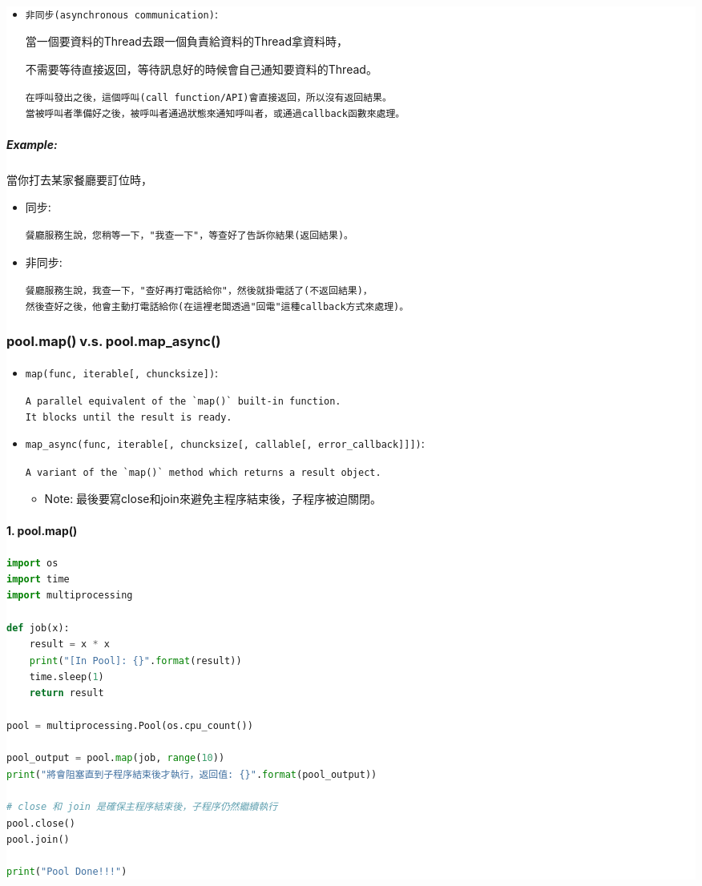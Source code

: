 - `非同步(asynchronous communication)`:

    當一個要資料的Thread去跟一個負責給資料的Thread拿資料時，

    不需要等待直接返回，等待訊息好的時候會自己通知要資料的Thread。

    ```
    在呼叫發出之後，這個呼叫(call function/API)會直接返回，所以沒有返回結果。
    當被呼叫者準備好之後，被呼叫者通過狀態來通知呼叫者，或通過callback函數來處理。
    ```

##### Example:

當你打去某家餐廳要訂位時，

- 同步:

    ```
    餐廳服務生說，您稍等一下，"我查一下"，等查好了告訴你結果(返回結果)。
    ```


- 非同步:

    ```
    餐廳服務生說，我查一下，"查好再打電話給你"，然後就掛電話了(不返回結果)，
    然後查好之後，他會主動打電話給你(在這裡老闆透過"回電"這種callback方式來處理)。
    ```

### pool.map() v.s. pool.map_async()

- `map(func, iterable[, chuncksize])`:

    ```
    A parallel equivalent of the `map()` built-in function.
    It blocks until the result is ready.
    ```

- `map_async(func, iterable[, chuncksize[, callable[, error_callback]]])`:

    ```
    A variant of the `map()` method which returns a result object.
    ```

    - Note: 最後要寫close和join來避免主程序結束後，子程序被迫關閉。

#### 1. pool.map()

```python
import os
import time
import multiprocessing

def job(x):
    result = x * x
    print("[In Pool]: {}".format(result))
    time.sleep(1)
    return result

pool = multiprocessing.Pool(os.cpu_count())

pool_output = pool.map(job, range(10))
print("將會阻塞直到子程序結束後才執行，返回值: {}".format(pool_output))

# close 和 join 是確保主程序結束後，子程序仍然繼續執行
pool.close()
pool.join()

print("Pool Done!!!")
```
